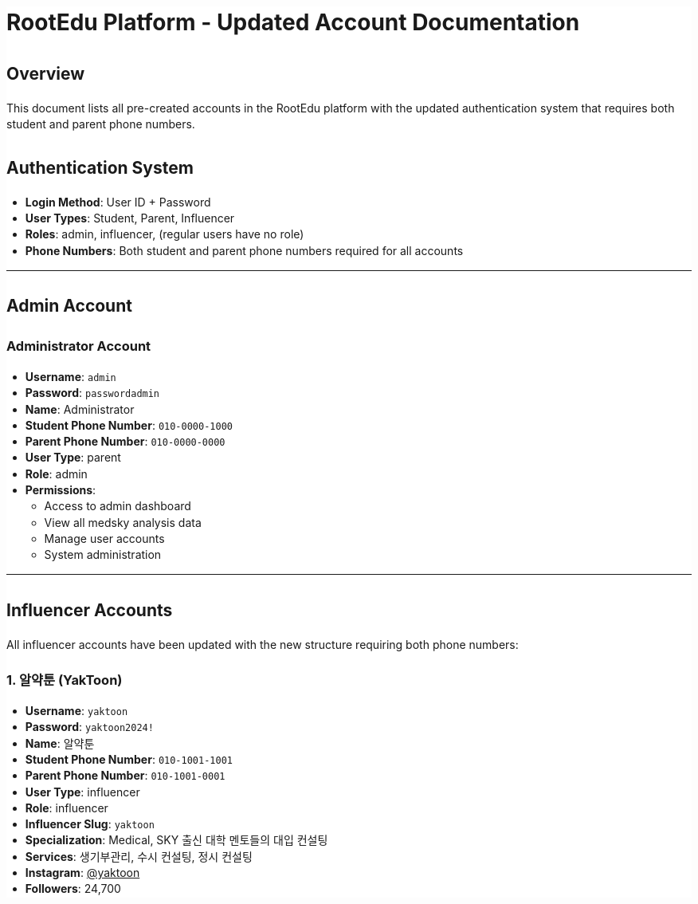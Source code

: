 # RootEdu Platform - Updated Account Documentation

## Overview
This document lists all pre-created accounts in the RootEdu platform with the updated authentication system that requires both student and parent phone numbers.

## Authentication System
- **Login Method**: User ID + Password
- **User Types**: Student, Parent, Influencer
- **Roles**: admin, influencer, (regular users have no role)
- **Phone Numbers**: Both student and parent phone numbers required for all accounts

---

## Admin Account

### Administrator Account
- **Username**: `admin`
- **Password**: `passwordadmin`
- **Name**: Administrator
- **Student Phone Number**: `010-0000-1000`
- **Parent Phone Number**: `010-0000-0000`
- **User Type**: parent
- **Role**: admin
- **Permissions**: 
  - Access to admin dashboard
  - View all medsky analysis data
  - Manage user accounts
  - System administration

---

## Influencer Accounts

All influencer accounts have been updated with the new structure requiring both phone numbers:

### 1. 알약툰 (YakToon)
- **Username**: `yaktoon`
- **Password**: `yaktoon2024!`
- **Name**: 알약툰
- **Student Phone Number**: `010-1001-1001`
- **Parent Phone Number**: `010-1001-0001`
- **User Type**: influencer
- **Role**: influencer
- **Influencer Slug**: `yaktoon`
- **Specialization**: Medical, SKY 출신 대학 멘토들의 대입 컨설팅
- **Services**: 생기부관리, 수시 컨설팅, 정시 컨설팅
- **Instagram**: [@yaktoon](https://instagram.com/yaktoon)
- **Followers**: 24,700
